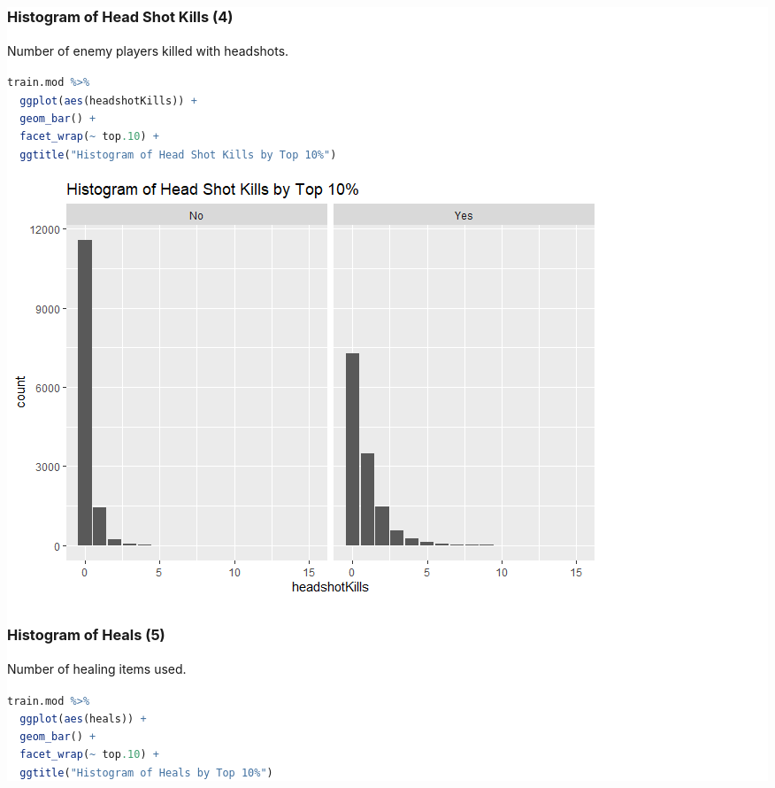 ### Histogram of Head Shot Kills (4)

Number of enemy players killed with headshots.

``` r
train.mod %>%
  ggplot(aes(headshotKills)) + 
  geom_bar() +
  facet_wrap(~ top.10) + 
  ggtitle("Histogram of Head Shot Kills by Top 10%") 
```

![](Exploratory_Data_Analysis_Solo_files/figure-gfm/unnamed-chunk-5-1.png)

### Histogram of Heals (5)

Number of healing items used.

``` r
train.mod %>%
  ggplot(aes(heals)) + 
  geom_bar() +
  facet_wrap(~ top.10) + 
  ggtitle("Histogram of Heals by Top 10%") 
```
